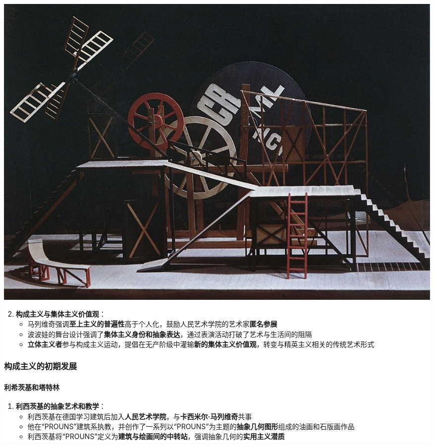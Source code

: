 ![](images/2023-12-18-01-08-11.png)

2. **构成主义与集体主义价值观**：
   - 马列维奇强调**至上主义的普遍性**高于个人化，鼓励人民艺术学院的艺术家**匿名参展**
   - 波波娃的舞台设计强调了**集体主义身份和抽象表达**，通过表演活动打破了艺术与生活间的阻隔
   - **立体主义者**参与构成主义运动，提倡在无产阶级中灌输**新的集体主义价值观**，转变与精英主义相关的传统艺术形式

### 构成主义的初期发展
#### 利希茨基和塔特林
1. **利西茨基的抽象艺术和教学**：
   - 利西茨基在德国学习建筑后加入**人民艺术学院**，与**卡西米尔·马列维奇**共事
   - 他在“PROUNS”建筑系执教，并创作了一系列以“PROUNS”为主题的**抽象几何图形**组成的油画和石版画作品
   - 利西茨基将“PROUNS”定义为**建筑与绘画间的中转站**，强调抽象几何的**实用主义潜质**